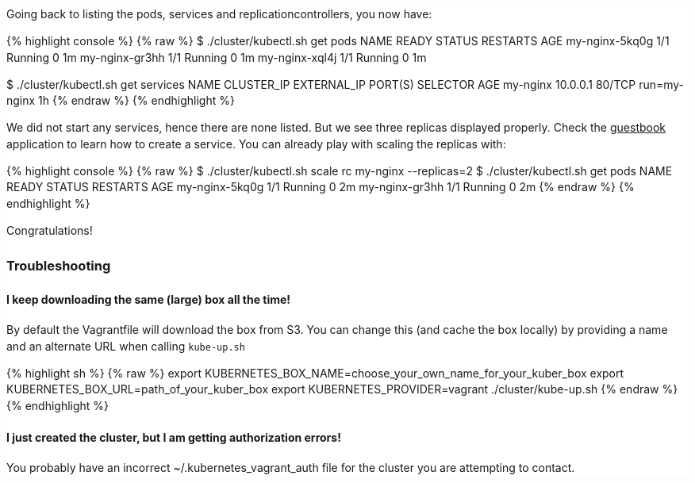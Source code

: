 Going back to listing the pods, services and replicationcontrollers, you now have:

{% highlight console %}
{% raw %}
$ ./cluster/kubectl.sh get pods
NAME             READY     STATUS    RESTARTS   AGE
my-nginx-5kq0g   1/1       Running   0          1m
my-nginx-gr3hh   1/1       Running   0          1m
my-nginx-xql4j   1/1       Running   0          1m

$ ./cluster/kubectl.sh get services
NAME              CLUSTER_IP       EXTERNAL_IP       PORT(S)       SELECTOR               AGE
my-nginx          10.0.0.1         <none>            80/TCP        run=my-nginx           1h
{% endraw %}
{% endhighlight %}

We did not start any services, hence there are none listed. But we see three replicas displayed properly.
Check the [guestbook](../../examples/guestbook/README.html) application to learn how to create a service.
You can already play with scaling the replicas with:

{% highlight console %}
{% raw %}
$ ./cluster/kubectl.sh scale rc my-nginx --replicas=2
$ ./cluster/kubectl.sh get pods
NAME             READY     STATUS    RESTARTS   AGE
my-nginx-5kq0g   1/1       Running   0          2m
my-nginx-gr3hh   1/1       Running   0          2m
{% endraw %}
{% endhighlight %}

Congratulations!

### Troubleshooting

#### I keep downloading the same (large) box all the time!

By default the Vagrantfile will download the box from S3. You can change this (and cache the box locally) by providing a name and an alternate URL when calling `kube-up.sh`

{% highlight sh %}
{% raw %}
export KUBERNETES_BOX_NAME=choose_your_own_name_for_your_kuber_box
export KUBERNETES_BOX_URL=path_of_your_kuber_box
export KUBERNETES_PROVIDER=vagrant
./cluster/kube-up.sh
{% endraw %}
{% endhighlight %}

#### I just created the cluster, but I am getting authorization errors!

You probably have an incorrect ~/.kubernetes_vagrant_auth file for the cluster you are attempting to contact.
